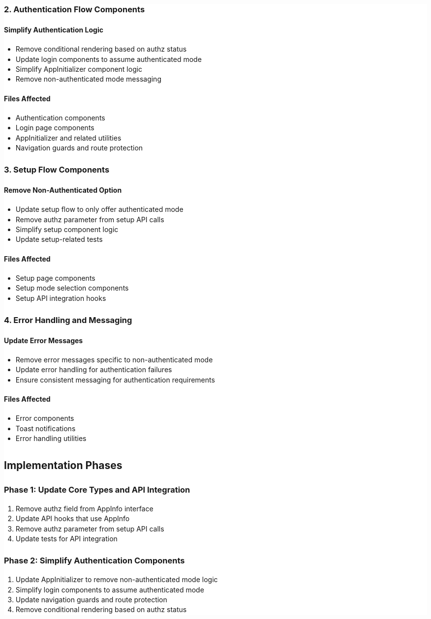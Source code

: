 ### 2. Authentication Flow Components

#### Simplify Authentication Logic
- Remove conditional rendering based on authz status
- Update login components to assume authenticated mode
- Simplify AppInitializer component logic
- Remove non-authenticated mode messaging

#### Files Affected
- Authentication components
- Login page components
- AppInitializer and related utilities
- Navigation guards and route protection

### 3. Setup Flow Components

#### Remove Non-Authenticated Option
- Update setup flow to only offer authenticated mode
- Remove authz parameter from setup API calls
- Simplify setup component logic
- Update setup-related tests

#### Files Affected
- Setup page components
- Setup mode selection components
- Setup API integration hooks

### 4. Error Handling and Messaging

#### Update Error Messages
- Remove error messages specific to non-authenticated mode
- Update error handling for authentication failures
- Ensure consistent messaging for authentication requirements

#### Files Affected
- Error components
- Toast notifications
- Error handling utilities

## Implementation Phases

### Phase 1: Update Core Types and API Integration
1. Remove authz field from AppInfo interface
2. Update API hooks that use AppInfo
3. Remove authz parameter from setup API calls
4. Update tests for API integration

### Phase 2: Simplify Authentication Components
1. Update AppInitializer to remove non-authenticated mode logic
2. Simplify login components to assume authenticated mode
3. Update navigation guards and route protection
4. Remove conditional rendering based on authz status
